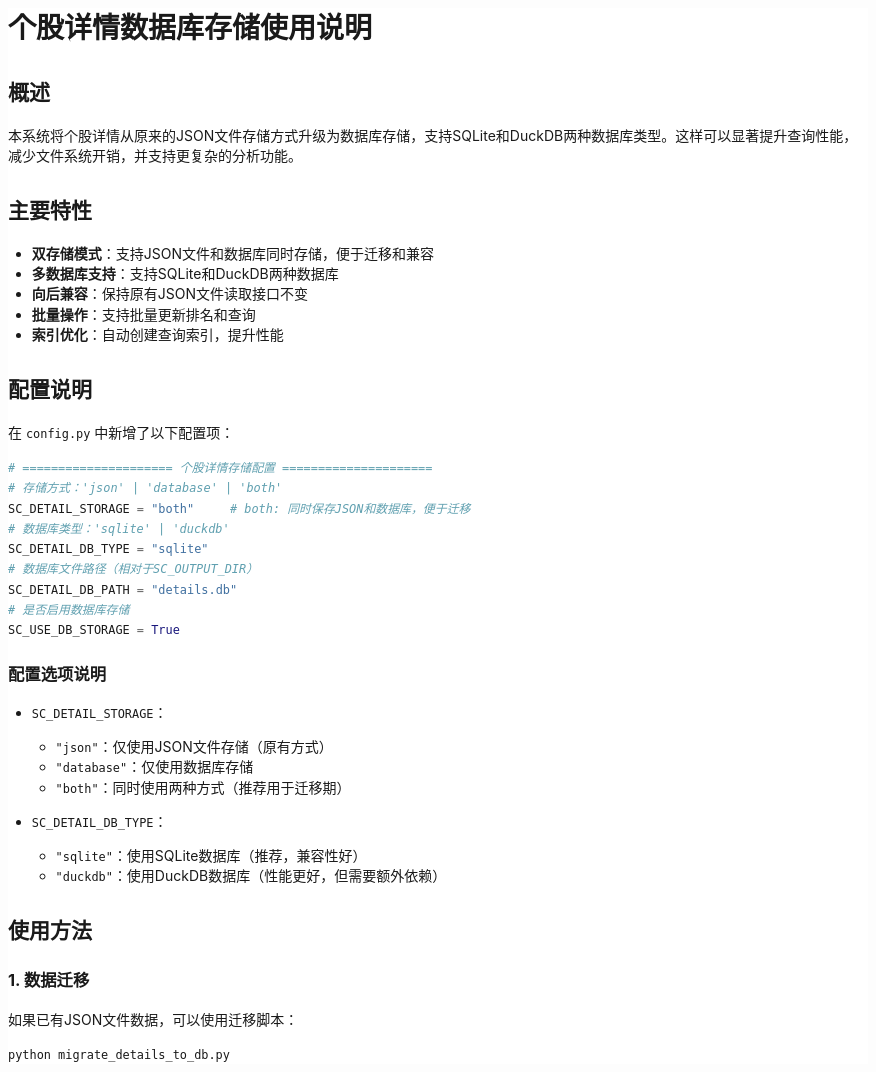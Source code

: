 # 个股详情数据库存储使用说明

## 概述

本系统将个股详情从原来的JSON文件存储方式升级为数据库存储，支持SQLite和DuckDB两种数据库类型。这样可以显著提升查询性能，减少文件系统开销，并支持更复杂的分析功能。

## 主要特性

- **双存储模式**：支持JSON文件和数据库同时存储，便于迁移和兼容
- **多数据库支持**：支持SQLite和DuckDB两种数据库
- **向后兼容**：保持原有JSON文件读取接口不变
- **批量操作**：支持批量更新排名和查询
- **索引优化**：自动创建查询索引，提升性能

## 配置说明

在 `config.py` 中新增了以下配置项：

```python
# ===================== 个股详情存储配置 =====================
# 存储方式：'json' | 'database' | 'both'
SC_DETAIL_STORAGE = "both"     # both: 同时保存JSON和数据库，便于迁移
# 数据库类型：'sqlite' | 'duckdb'
SC_DETAIL_DB_TYPE = "sqlite"
# 数据库文件路径（相对于SC_OUTPUT_DIR）
SC_DETAIL_DB_PATH = "details.db"
# 是否启用数据库存储
SC_USE_DB_STORAGE = True
```

### 配置选项说明

- `SC_DETAIL_STORAGE`：
  - `"json"`：仅使用JSON文件存储（原有方式）
  - `"database"`：仅使用数据库存储
  - `"both"`：同时使用两种方式（推荐用于迁移期）

- `SC_DETAIL_DB_TYPE`：
  - `"sqlite"`：使用SQLite数据库（推荐，兼容性好）
  - `"duckdb"`：使用DuckDB数据库（性能更好，但需要额外依赖）

## 使用方法

### 1. 数据迁移

如果已有JSON文件数据，可以使用迁移脚本：

```bash
python migrate_details_to_db.py
```

